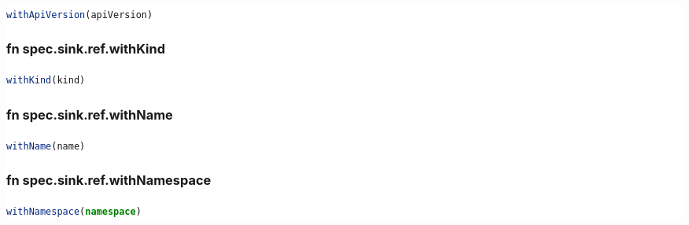 ```ts
withApiVersion(apiVersion)
```



### fn spec.sink.ref.withKind

```ts
withKind(kind)
```



### fn spec.sink.ref.withName

```ts
withName(name)
```



### fn spec.sink.ref.withNamespace

```ts
withNamespace(namespace)
```

